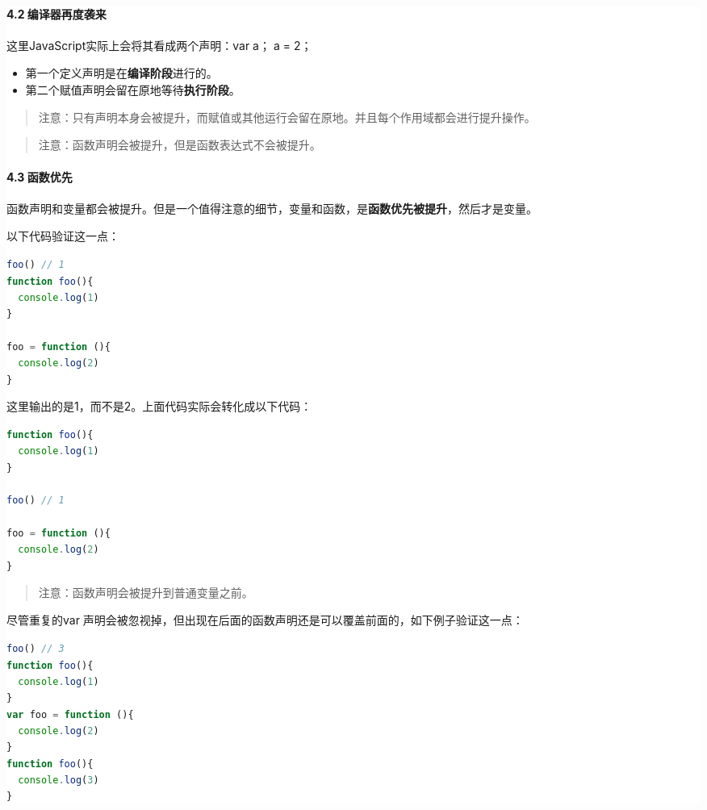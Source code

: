 #### 4.2 编译器再度袭来

这里JavaScript实际上会将其看成两个声明：var a； a = 2；

- 第一个定义声明是在**编译阶段**进行的。
- 第二个赋值声明会留在原地等待**执行阶段**。

> 注意：只有声明本身会被提升，而赋值或其他运行会留在原地。并且每个作用域都会进行提升操作。

> 注意：函数声明会被提升，但是函数表达式不会被提升。

#### 4.3 函数优先

函数声明和变量都会被提升。但是一个值得注意的细节，变量和函数，是**函数优先被提升**，然后才是变量。

以下代码验证这一点：

```js
foo() // 1
function foo(){
  console.log(1)
}

foo = function (){
  console.log(2)
}
```

这里输出的是1，而不是2。上面代码实际会转化成以下代码：

```js
function foo(){
  console.log(1)
}

foo() // 1

foo = function (){
  console.log(2)
}
```

> 注意：函数声明会被提升到普通变量之前。

尽管重复的var 声明会被忽视掉，但出现在后面的函数声明还是可以覆盖前面的，如下例子验证这一点：

```js
foo() // 3
function foo(){
  console.log(1)
}
var foo = function (){
  console.log(2)
}
function foo(){
  console.log(3)
}
```
